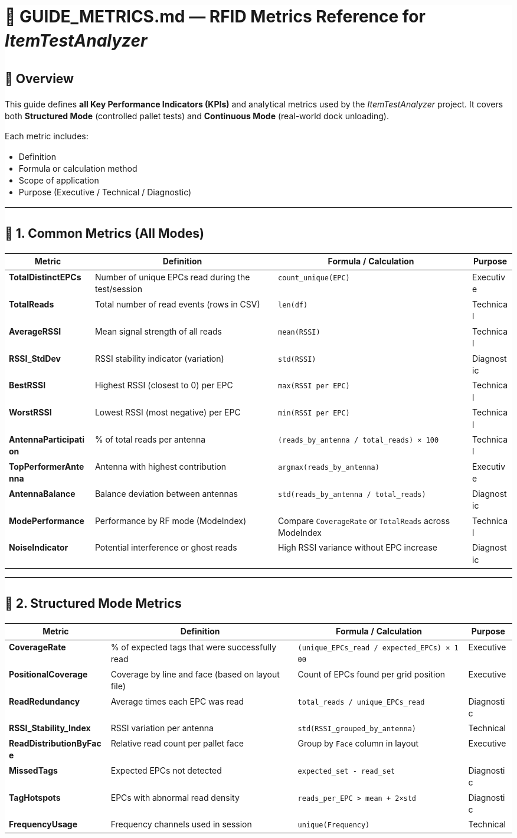 # 📗 GUIDE_METRICS.md — RFID Metrics Reference for *ItemTestAnalyzer*

## 🧭 Overview

This guide defines **all Key Performance Indicators (KPIs)** and analytical metrics used by the *ItemTestAnalyzer* project.
It covers both **Structured Mode** (controlled pallet tests) and **Continuous Mode** (real-world dock unloading).

Each metric includes:

* Definition
* Formula or calculation method
* Scope of application
* Purpose (Executive / Technical / Diagnostic)

---

## 🎯 1. Common Metrics (All Modes)

| Metric                   | Definition                                         | Formula / Calculation                                   | Purpose    |
| ------------------------ | -------------------------------------------------- | ------------------------------------------------------- | ---------- |
| **TotalDistinctEPCs**    | Number of unique EPCs read during the test/session | `count_unique(EPC)`                                     | Executive  |
| **TotalReads**           | Total number of read events (rows in CSV)          | `len(df)`                                               | Technical  |
| **AverageRSSI**          | Mean signal strength of all reads                  | `mean(RSSI)`                                            | Technical  |
| **RSSI_StdDev**          | RSSI stability indicator (variation)               | `std(RSSI)`                                             | Diagnostic |
| **BestRSSI**             | Highest RSSI (closest to 0) per EPC                | `max(RSSI per EPC)`                                     | Technical  |
| **WorstRSSI**            | Lowest RSSI (most negative) per EPC                | `min(RSSI per EPC)`                                     | Technical  |
| **AntennaParticipation** | % of total reads per antenna                       | `(reads_by_antenna / total_reads) × 100`                | Technical  |
| **TopPerformerAntenna**  | Antenna with highest contribution                  | `argmax(reads_by_antenna)`                              | Executive  |
| **AntennaBalance**       | Balance deviation between antennas                 | `std(reads_by_antenna / total_reads)`                   | Diagnostic |
| **ModePerformance**      | Performance by RF mode (ModeIndex)                 | Compare `CoverageRate` or `TotalReads` across ModeIndex | Technical  |
| **NoiseIndicator**       | Potential interference or ghost reads              | High RSSI variance without EPC increase                 | Diagnostic |

---

## 🧩 2. Structured Mode Metrics

| Metric                     | Definition                                       | Formula / Calculation                      | Purpose    |
| -------------------------- | ------------------------------------------------ | ------------------------------------------ | ---------- |
| **CoverageRate**           | % of expected tags that were successfully read   | `(unique_EPCs_read / expected_EPCs) × 100` | Executive  |
| **PositionalCoverage**     | Coverage by line and face (based on layout file) | Count of EPCs found per grid position      | Executive  |
| **ReadRedundancy**         | Average times each EPC was read                  | `total_reads / unique_EPCs_read`           | Diagnostic |
| **RSSI_Stability_Index**   | RSSI variation per antenna                       | `std(RSSI_grouped_by_antenna)`             | Technical  |
| **ReadDistributionByFace** | Relative read count per pallet face              | Group by `Face` column in layout           | Executive  |
| **MissedTags**             | Expected EPCs not detected                       | `expected_set - read_set`                  | Diagnostic |
| **TagHotspots**            | EPCs with abnormal read density                  | `reads_per_EPC > mean + 2×std`             | Diagnostic |
| **FrequencyUsage**         | Frequency channels used in session               | `unique(Frequency)`                        | Technical  |